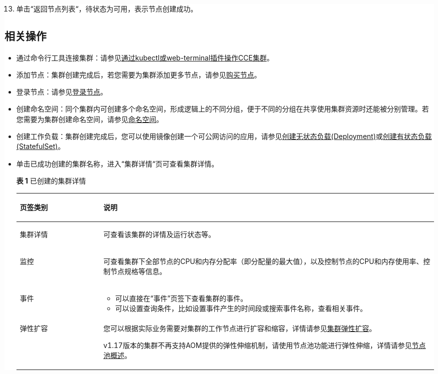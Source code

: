 13. 单击“返回节点列表“，待状态为可用，表示节点创建成功。

## 相关操作<a name="section826111591454"></a>

-   通过命令行工具连接集群：请参见[通过kubectl或web-terminal插件操作CCE集群](通过kubectl或web-terminal插件操作CCE集群.md)。
-   添加节点：集群创建完成后，若您需要为集群添加更多节点，请参见[购买节点](购买节点.md)。
-   登录节点：请参见[登录节点](登录节点.md)。

-   创建命名空间：同个集群内可创建多个命名空间，形成逻辑上的不同分组，便于不同的分组在共享使用集群资源时还能被分别管理。若您需要为集群创建命名空间，请参见[命名空间](命名空间.md)。
-   创建工作负载：集群创建完成后，您可以使用镜像创建一个可公网访问的应用，请参见[创建无状态负载\(Deployment\)](创建无状态负载(Deployment).md)或[创建有状态负载\(StatefulSet\)](创建有状态负载(StatefulSet).md)。
-   单击已成功创建的集群名称，进入“集群详情“页可查看集群详情。

    **表 1**  已创建的集群详情

    <a name="cce_01_0028_table1642185503514"></a>
    <table><thead align="left"><tr id="cce_01_0028_row1264365516359"><th class="cellrowborder" valign="top" width="20%" id="mcps1.2.3.1.1"><p id="cce_01_0028_p76431955153512"><a name="cce_01_0028_p76431955153512"></a><a name="cce_01_0028_p76431955153512"></a>页签类别</p>
    </th>
    <th class="cellrowborder" valign="top" width="80%" id="mcps1.2.3.1.2"><p id="cce_01_0028_p176431155163517"><a name="cce_01_0028_p176431155163517"></a><a name="cce_01_0028_p176431155163517"></a>说明</p>
    </th>
    </tr>
    </thead>
    <tbody><tr id="cce_01_0028_row5975069716956"><td class="cellrowborder" valign="top" width="20%" headers="mcps1.2.3.1.1 "><p id="cce_01_0028_p796825616956"><a name="cce_01_0028_p796825616956"></a><a name="cce_01_0028_p796825616956"></a>集群详情</p>
    </td>
    <td class="cellrowborder" valign="top" width="80%" headers="mcps1.2.3.1.2 "><p id="cce_01_0028_p4144902016956"><a name="cce_01_0028_p4144902016956"></a><a name="cce_01_0028_p4144902016956"></a>可查看该集群的详情及运行状态等。</p>
    </td>
    </tr>
    <tr id="cce_01_0028_row106431055133510"><td class="cellrowborder" valign="top" width="20%" headers="mcps1.2.3.1.1 "><p id="cce_01_0028_p1364315552359"><a name="cce_01_0028_p1364315552359"></a><a name="cce_01_0028_p1364315552359"></a>监控</p>
    </td>
    <td class="cellrowborder" valign="top" width="80%" headers="mcps1.2.3.1.2 "><p id="cce_01_0028_p5583863516649"><a name="cce_01_0028_p5583863516649"></a><a name="cce_01_0028_p5583863516649"></a>可查看集群下全部节点的CPU和内存分配率（即分配量的最大值），以及控制节点的CPU和内存使用率、控制节点规格等信息。</p>
    </td>
    </tr>
    <tr id="cce_01_0028_row1464335593515"><td class="cellrowborder" valign="top" width="20%" headers="mcps1.2.3.1.1 "><p id="cce_01_0028_p1264365518351"><a name="cce_01_0028_p1264365518351"></a><a name="cce_01_0028_p1264365518351"></a>事件</p>
    </td>
    <td class="cellrowborder" valign="top" width="80%" headers="mcps1.2.3.1.2 "><a name="cce_01_0028_ul42186174161243"></a><a name="cce_01_0028_ul42186174161243"></a><ul id="cce_01_0028_ul42186174161243"><li>可以直接在“事件”页签下查看集群的事件。</li><li>可以设置查询条件，比如设置事件产生的时间段或搜索事件名称，查看相关事件。</li></ul>
    </td>
    </tr>
    <tr id="cce_01_0028_row506129238"><td class="cellrowborder" valign="top" width="20%" headers="mcps1.2.3.1.1 "><p id="cce_01_0028_p160812132312"><a name="cce_01_0028_p160812132312"></a><a name="cce_01_0028_p160812132312"></a>弹性扩容</p>
    </td>
    <td class="cellrowborder" valign="top" width="80%" headers="mcps1.2.3.1.2 "><p id="cce_01_0028_p90512182317"><a name="cce_01_0028_p90512182317"></a><a name="cce_01_0028_p90512182317"></a>您可以根据实际业务需要对集群的工作节点进行扩容和缩容，详情请参见<a href="集群弹性扩容.md">集群弹性扩容</a>。</p>
    <p id="cce_01_0028_p218234511328"><a name="cce_01_0028_p218234511328"></a><a name="cce_01_0028_p218234511328"></a>v1.17版本的集群不再支持AOM提供的弹性伸缩机制，请使用节点池功能进行弹性伸缩，详情请参见<a href="节点池概述.md">节点池概述</a>。</p>
    </td>
    </tr>